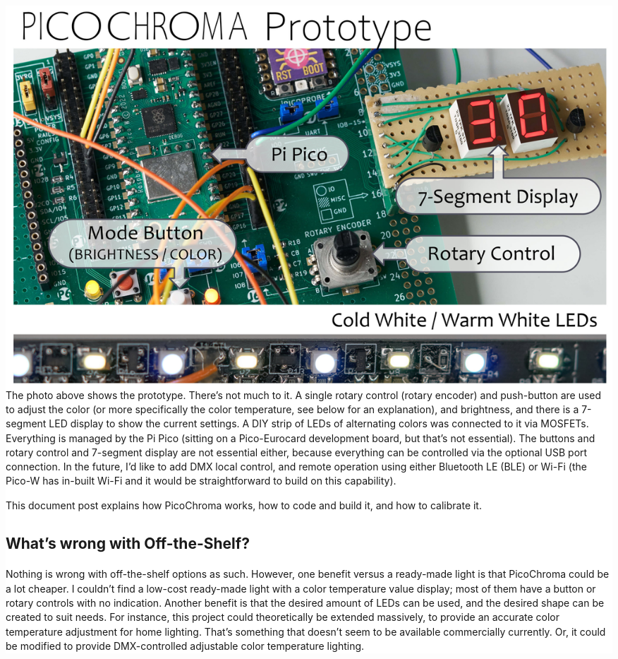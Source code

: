 <img width="100%" align="left" src="doc\pc-proto-annotated.jpg">


The photo above shows the prototype. There’s not much to it. A single rotary control (rotary encoder) and push-button are used to adjust the color (or more specifically the color temperature, see below for an explanation), and brightness, and there is a 7-segment LED display to show the current settings. A DIY strip of LEDs of alternating colors was connected to it via MOSFETs. Everything is managed by the Pi Pico (sitting on a Pico-Eurocard development board, but that’s not essential). The buttons and rotary control and 7-segment display are not essential either, because everything can be controlled via the optional USB port connection. In the future, I’d like to add DMX local control, and remote operation using either Bluetooth LE (BLE) or Wi-Fi (the Pico-W has in-built Wi-Fi and it would be straightforward to build on this capability).

This document post explains how PicoChroma works, how to code and build it, and how to calibrate it.

What’s wrong with Off-the-Shelf?
--------------------------------

Nothing is wrong with off-the-shelf options as such. However, one benefit versus a ready-made light is that PicoChroma could be a lot cheaper. I couldn’t find a low-cost ready-made light with a color temperature value display; most of them have a button or rotary controls with no indication. Another benefit is that the desired amount of LEDs can be used, and the desired shape can be created to suit needs. For instance, this project could theoretically be extended massively, to provide an accurate color temperature adjustment for home lighting. That’s something that doesn’t seem to be available commercially currently. Or, it could be modified to provide DMX-controlled adjustable color temperature lighting.
